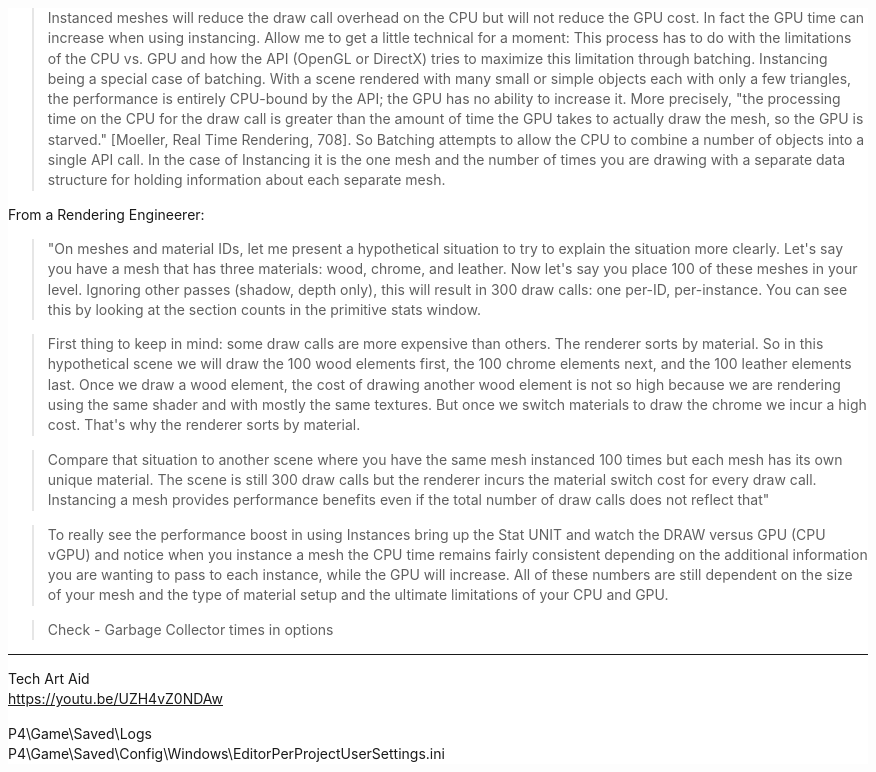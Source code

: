 >Instanced meshes will reduce the draw call overhead on the CPU but will not reduce the GPU cost. In fact the GPU time can increase when using instancing. Allow me to get a little technical for a moment: This process has to do with the limitations of the CPU vs. GPU and how the API (OpenGL or DirectX) tries to maximize this limitation through batching. Instancing being a special case of batching. With a scene rendered with many small or simple objects each with only a few triangles, the performance is entirely CPU-bound by the API; the GPU has no ability to increase it. More precisely, "the processing time on the CPU for the draw call is greater than the amount of time the GPU takes to actually draw the mesh, so the GPU is starved." [Moeller, Real Time Rendering, 708]. So Batching attempts to allow the CPU to combine a number of objects into a single API call. In the case of Instancing it is the one mesh and the number of times you are drawing with a separate data structure for holding information about each separate mesh.

From a Rendering Engineerer:
>"On meshes and material IDs, let me present a hypothetical situation to try to explain the situation more clearly. Let's say you have a mesh that has three materials: wood, chrome, and leather. Now let's say you place 100 of these meshes in your level. Ignoring other passes (shadow, depth only), this will result in 300 draw calls: one per-ID, per-instance. You can see this by looking at the section counts in the primitive stats window.

>First thing to keep in mind: some draw calls are more expensive than others. The renderer sorts by material. So in this hypothetical scene we will draw the 100 wood elements first, the 100 chrome elements next, and the 100 leather elements last. Once we draw a wood element, the cost of drawing another wood element is not so high because we are rendering using the same shader and with mostly the same textures. But once we switch materials to draw the chrome we incur a high cost. That's why the renderer sorts by material.

>Compare that situation to another scene where you have the same mesh instanced 100 times but each mesh has its own unique material. The scene is still 300 draw calls but the renderer incurs the material switch cost for every draw call. Instancing a mesh provides performance benefits even if the total number of draw calls does not reflect that"

>To really see the performance boost in using Instances bring up the Stat UNIT and watch the DRAW versus GPU (CPU vGPU) and notice when you instance a mesh the CPU time remains fairly consistent depending on the additional information you are wanting to pass to each instance, while the GPU will increase. All of these numbers are still dependent on the size of your mesh and the type of material setup and the ultimate limitations of your CPU and GPU.

>Check - Garbage Collector times in options  

-------------
Tech Art Aid  
https://youtu.be/UZH4vZ0NDAw  


P4\Game\Saved\Logs     
P4\Game\Saved\Config\Windows\EditorPerProjectUserSettings.ini    
